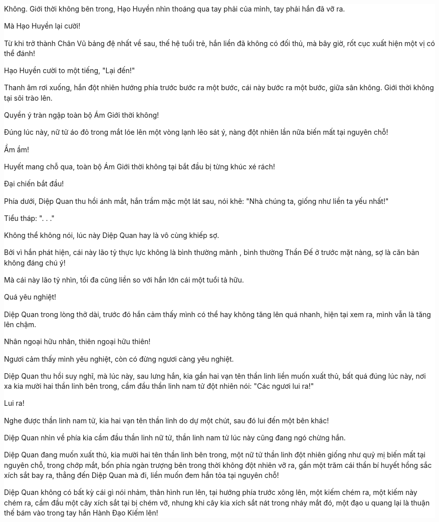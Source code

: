 Không. Giới thời không bên trong, Hạo Huyền nhìn thoáng qua tay phải của mình, tay phải hắn đã vỡ ra.

Mà Hạo Huyền lại cười!

Từ khi trở thành Chân Vũ bảng đệ nhất về sau, thế hệ tuổi trẻ, hắn liền đã không có đối thủ, mà bây giờ, rốt cục xuất hiện một vị có thể đánh!

Hạo Huyền cười to một tiếng, "Lại đến!"

Thanh âm rơi xuống, hắn đột nhiên hướng phía trước bước ra một bước, cái này bước ra một bước, giữa sân không. Giới thời không tại sôi trào lên.

Quyền ý tràn ngập toàn bộ Ám Giới thời không!

Đúng lúc này, nữ tử áo đỏ trong mắt lóe lên một vòng lạnh lẽo sát ý, nàng đột nhiên lần nữa biến mất tại nguyên chỗ!

Ầm ầm!

Huyết mang chỗ qua, toàn bộ Ám Giới thời không tại bắt đầu bị từng khúc xé rách!

Đại chiến bắt đầu!

Phía dưới, Diệp Quan thu hồi ánh mắt, hắn trầm mặc một lát sau, nói khẽ: "Nhà chúng ta, giống như liền ta yếu nhất!"

Tiểu tháp: ". . ."

Không thể không nói, lúc này Diệp Quan hay là vô cùng khiếp sợ.

Bởi vì hắn phát hiện, cái này lão tỷ thực lực không là bình thường mãnh , bình thường Thần Đế ở trước mặt nàng, sợ là căn bản không đáng chú ý!

Mà cái này lão tỷ nhìn, tối đa cũng liền so với hắn lớn cái một tuổi tả hữu.

Quá yêu nghiệt!

Diệp Quan trong lòng thở dài, trước đó hắn cảm thấy mình có thể hay không tăng lên quá nhanh, hiện tại xem ra, mình vẫn là tăng lên chậm.

Nhân ngoại hữu nhân, thiên ngoại hữu thiên!

Ngươi cảm thấy mình yêu nghiệt, còn có đừng ngươi càng yêu nghiệt.

Diệp Quan thu hồi suy nghĩ, mà lúc này, sau lưng hắn, kia gần hai vạn tên thần linh liền muốn xuất thủ, bất quá đúng lúc này, nơi xa kia mười hai thần linh bên trong, cầm đầu thần linh nam tử đột nhiên nói: "Các ngươi lui ra!"

Lui ra!

Nghe được thần linh nam tử, kia hai vạn tên thần linh do dự một chút, sau đó lui đến một bên khác!

Diệp Quan nhìn về phía kia cầm đầu thần linh nữ tử, thần linh nam tử lúc này cũng đang ngó chừng hắn.

Diệp Quan đang muốn xuất thủ, kia mười hai tên thần linh bên trong, một nữ tử thần linh đột nhiên giống như quỷ mị biến mất tại nguyên chỗ, trong chớp mắt, bốn phía ngàn trượng bên trong thời không đột nhiên vỡ ra, gần một trăm cái thần bí huyết hồng sắc xích sắt bay ra, thẳng đến Diệp Quan mà đi, liền muốn đem hắn tỏa tại nguyên chỗ!

Diệp Quan không có bất kỳ cái gì nói nhảm, thân hình run lên, tại hướng phía trước xông lên, một kiếm chém ra, một kiếm này chém ra, cầm đầu một cây xích sắt tại bị chém vỡ, nhưng khi cây kia xích sắt nát trong nháy mắt đó, một đạo u quang lại là thuận thế bám vào trong tay hắn Hành Đạo Kiếm lên!
